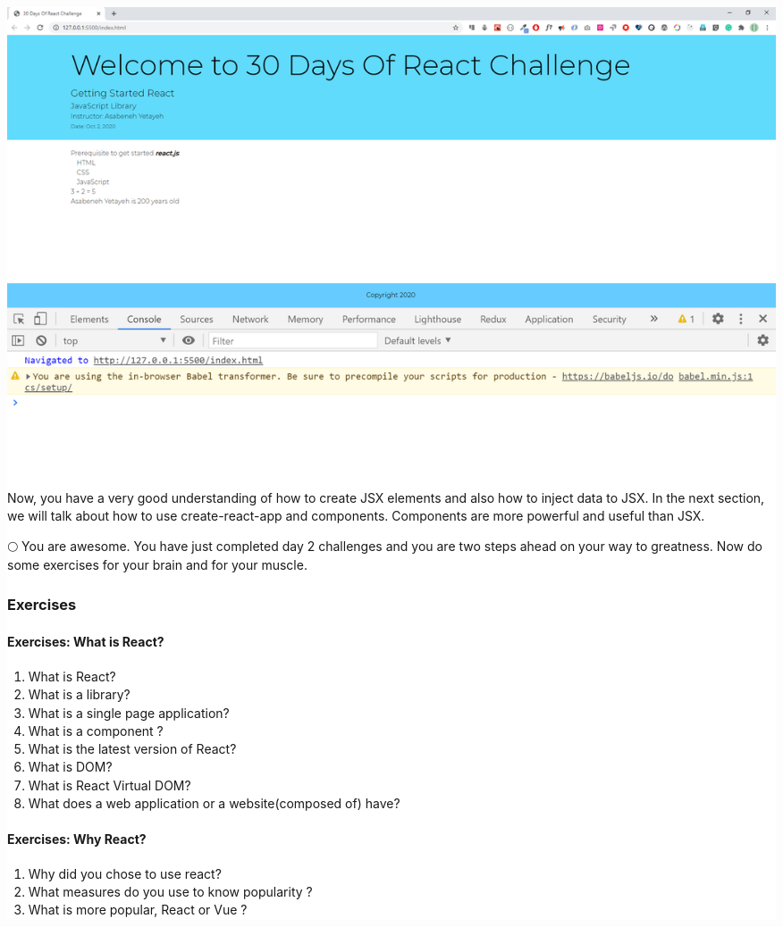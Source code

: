 ![Removing the warning ](../images/removing_unique_id_warning.png)

Now, you have a very good understanding of how to create JSX elements and also how to inject data to JSX. In the next section, we will talk about how to use create-react-app and components. Components are more powerful and useful than JSX.

🌕 You are awesome. You have just completed day 2 challenges and you are two steps ahead on your way to greatness. Now do some exercises for your brain and for your muscle.

### Exercises

#### Exercises: What is React?

1. What is React?
2. What is a library?
3. What is a single page application?
4. What is a component ?
5. What is the latest version of React?
6. What is DOM?
7. What is React Virtual DOM?
8. What does a web application or a website(composed of) have?

#### Exercises: Why React?

1. Why did you chose to use react?
2. What measures do you use to know popularity ?
3. What is more popular, React or Vue ?
